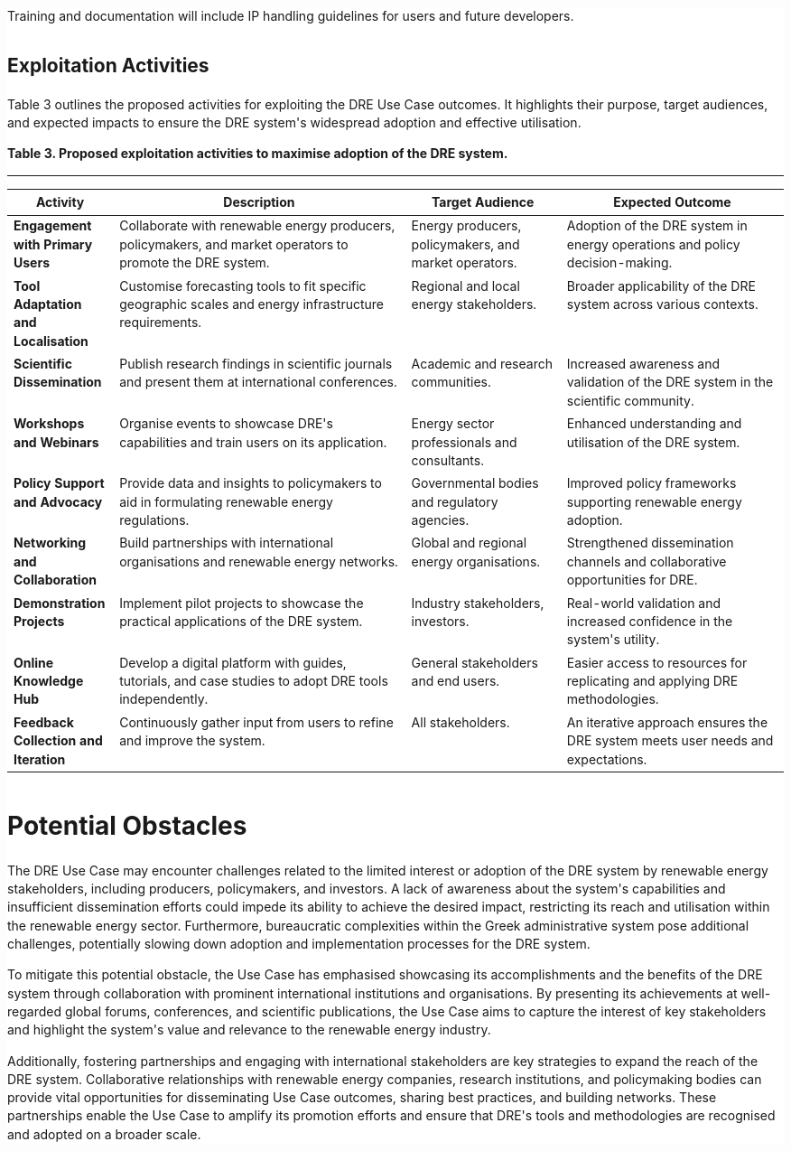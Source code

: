 Training and documentation will include IP handling guidelines for users and future developers.

## Exploitation Activities

Table 3 outlines the proposed activities for exploiting the DRE Use Case outcomes. It highlights their purpose, target audiences, and expected impacts to ensure the DRE system's widespread adoption and effective utilisation.

**Table 3. Proposed exploitation activities to maximise adoption of the DRE system.**

***

| **Activity**                          | **Description**                                                                                            | **Target Audience**                                   | **Expected Outcome**                                                              |
|---------------------------------------|------------------------------------------------------------------------------------------------------------|-------------------------------------------------------|-----------------------------------------------------------------------------------|
| **Engagement with Primary Users**     | Collaborate with renewable energy producers, policymakers, and market operators to promote the DRE system. | Energy producers, policymakers, and market operators. | Adoption of the DRE system in energy operations and policy decision-making.       |
| **Tool Adaptation and Localisation**  | Customise forecasting tools to fit specific geographic scales and energy infrastructure requirements.      | Regional and local energy stakeholders.               | Broader applicability of the DRE system across various contexts.                  |
| **Scientific Dissemination**          | Publish research findings in scientific journals and present them at international conferences.            | Academic and research communities.                    | Increased awareness and validation of the DRE system in the scientific community. |
| **Workshops and Webinars**            | Organise events to showcase DRE's capabilities and train users on its application.                         | Energy sector professionals and consultants.          | Enhanced understanding and utilisation of the DRE system.                         |
| **Policy Support and Advocacy**       | Provide data and insights to policymakers to aid in formulating renewable energy regulations.              | Governmental bodies and regulatory agencies.          | Improved policy frameworks supporting renewable energy adoption.                  |
| **Networking and Collaboration**      | Build partnerships with international organisations and renewable energy networks.                         | Global and regional energy organisations.             | Strengthened dissemination channels and collaborative opportunities for DRE.      |
| **Demonstration Projects**            | Implement pilot projects to showcase the practical applications of the DRE system.                         | Industry stakeholders, investors.                     | Real-world validation and increased confidence in the system's utility.           |
| **Online Knowledge Hub**              | Develop a digital platform with guides, tutorials, and case studies to adopt DRE tools independently.      | General stakeholders and end users.                   | Easier access to resources for replicating and applying DRE methodologies.        |
| **Feedback Collection and Iteration** | Continuously gather input from users to refine and improve the system.                                     | All stakeholders.                                     | An iterative approach ensures the DRE system meets user needs and expectations.   |

# Potential Obstacles

The DRE Use Case may encounter challenges related to the limited interest or adoption of the DRE system by renewable energy stakeholders, including producers, policymakers, and investors. A lack of awareness about the system's capabilities and insufficient dissemination efforts could impede its ability to achieve the desired impact, restricting its reach and utilisation within the renewable energy sector. Furthermore, bureaucratic complexities within the Greek administrative system pose additional challenges, potentially slowing down adoption and implementation processes for the DRE system.

To mitigate this potential obstacle, the Use Case has emphasised showcasing its accomplishments and the benefits of the DRE system through collaboration with prominent international institutions and organisations. By presenting its achievements at well-regarded global forums, conferences, and scientific publications, the Use Case aims to capture the interest of key stakeholders and highlight the system's value and relevance to the renewable energy industry.

Additionally, fostering partnerships and engaging with international stakeholders are key strategies to expand the reach of the DRE system. Collaborative relationships with renewable energy companies, research institutions, and policymaking bodies can provide vital opportunities for disseminating Use Case outcomes, sharing best practices, and building networks. These partnerships enable the Use Case to amplify its promotion efforts and ensure that DRE's tools and methodologies are recognised and adopted on a broader scale.
